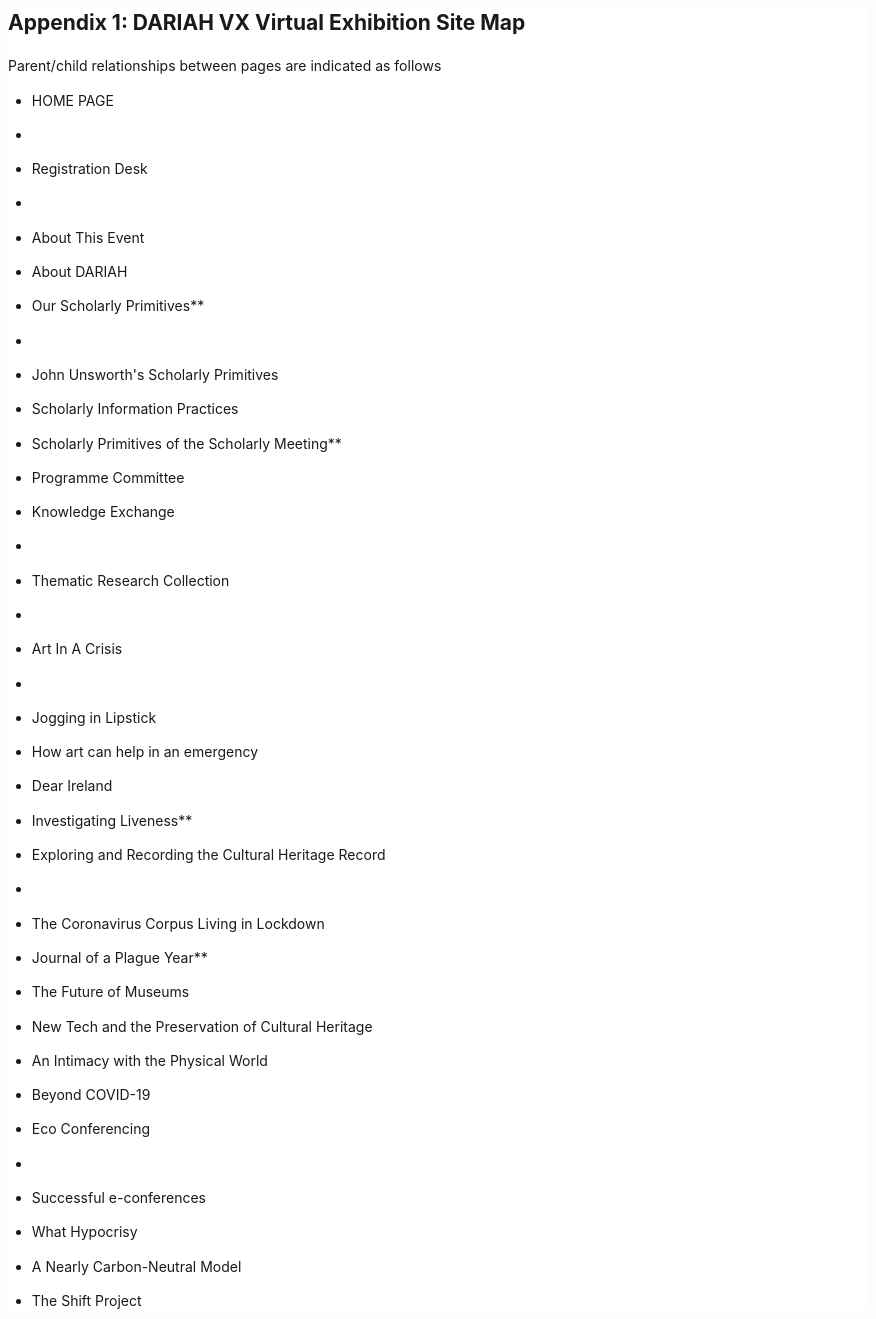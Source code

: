 
## Appendix 1: DARIAH VX Virtual Exhibition Site Map 


Parent/child relationships between pages are indicated as follows 


- HOME PAGE 
- 

- Registration Desk 
- 

- About This Event 
- About DARIAH 
- Our Scholarly Primitives** 
- 

- John Unsworth's Scholarly Primitives 
- Scholarly Information Practices 
- Scholarly Primitives of the Scholarly Meeting** 


- Programme Committee 


- Knowledge Exchange 
- 

- Thematic Research Collection 
- 

- Art In A Crisis 
- 

- Jogging in Lipstick 
- How art can help in an emergency 
- Dear Ireland 
- Investigating Liveness** 


- Exploring and Recording the Cultural Heritage Record 
- 

- The Coronavirus Corpus Living in Lockdown 
- Journal of a Plague Year** 
- The Future of Museums 
- New Tech and the Preservation of Cultural Heritage 
- An Intimacy with the Physical World 
- Beyond COVID-19 


- Eco Conferencing 
- 

- Successful e-conferences 
- What Hypocrisy 
- A Nearly Carbon-Neutral Model 
- The Shift Project 
